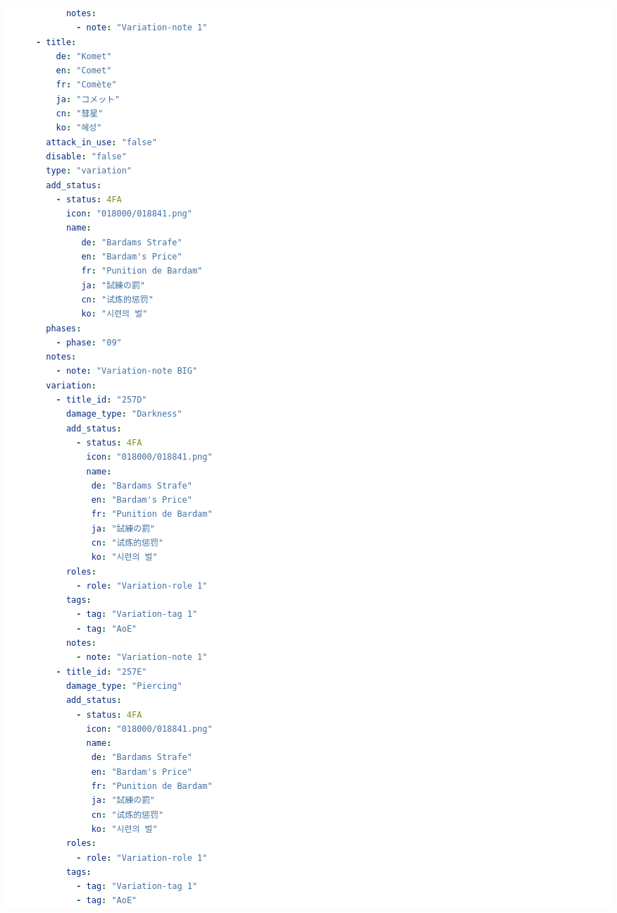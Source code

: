 ```yaml
            notes:
              - note: "Variation-note 1"
      - title:
          de: "Komet"
          en: "Comet"
          fr: "Comète"
          ja: "コメット"
          cn: "彗星"
          ko: "혜성"
        attack_in_use: "false"
        disable: "false"
        type: "variation"
        add_status:
          - status: 4FA
            icon: "018000/018841.png"
            name:
               de: "Bardams Strafe"
               en: "Bardam's Price"
               fr: "Punition de Bardam"
               ja: "試練の罰"
               cn: "试炼的惩罚"
               ko: "시련의 벌"
        phases:
          - phase: "09"
        notes:
          - note: "Variation-note BIG"
        variation:
          - title_id: "257D"
            damage_type: "Darkness"
            add_status:
              - status: 4FA
                icon: "018000/018841.png"
                name:
                 de: "Bardams Strafe"
                 en: "Bardam's Price"
                 fr: "Punition de Bardam"
                 ja: "試練の罰"
                 cn: "试炼的惩罚"
                 ko: "시련의 벌"
            roles:
              - role: "Variation-role 1"
            tags:
              - tag: "Variation-tag 1"
              - tag: "AoE"
            notes:
              - note: "Variation-note 1"
          - title_id: "257E"
            damage_type: "Piercing"
            add_status:
              - status: 4FA
                icon: "018000/018841.png"
                name:
                 de: "Bardams Strafe"
                 en: "Bardam's Price"
                 fr: "Punition de Bardam"
                 ja: "試練の罰"
                 cn: "试炼的惩罚"
                 ko: "시련의 벌"
            roles:
              - role: "Variation-role 1"
            tags:
              - tag: "Variation-tag 1"
              - tag: "AoE"
```